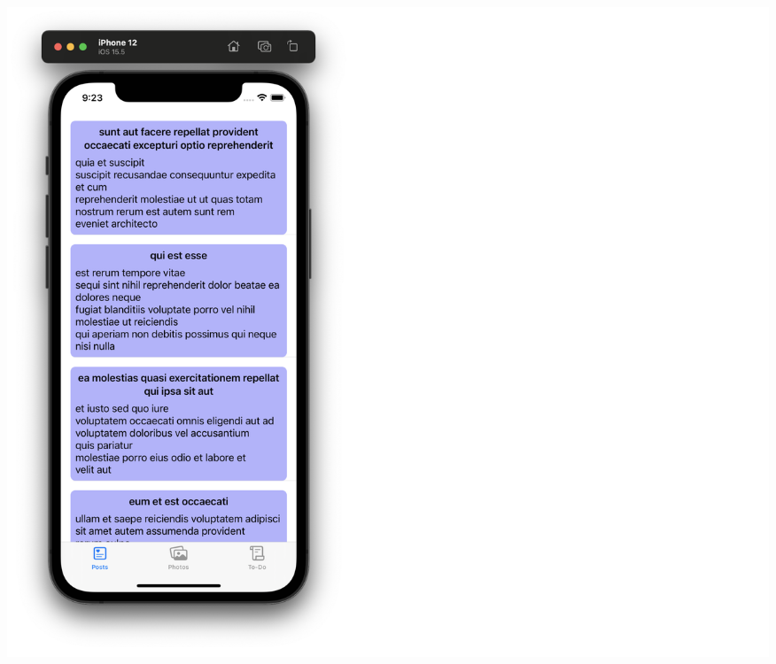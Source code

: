     
  <img alt="NewsApp" src="https://github.com/aybarska/alligator-Patika-Fmss-ios-Bootcamp-Homework3/blob/main/ScreenShots/3.png" width="45%">
    